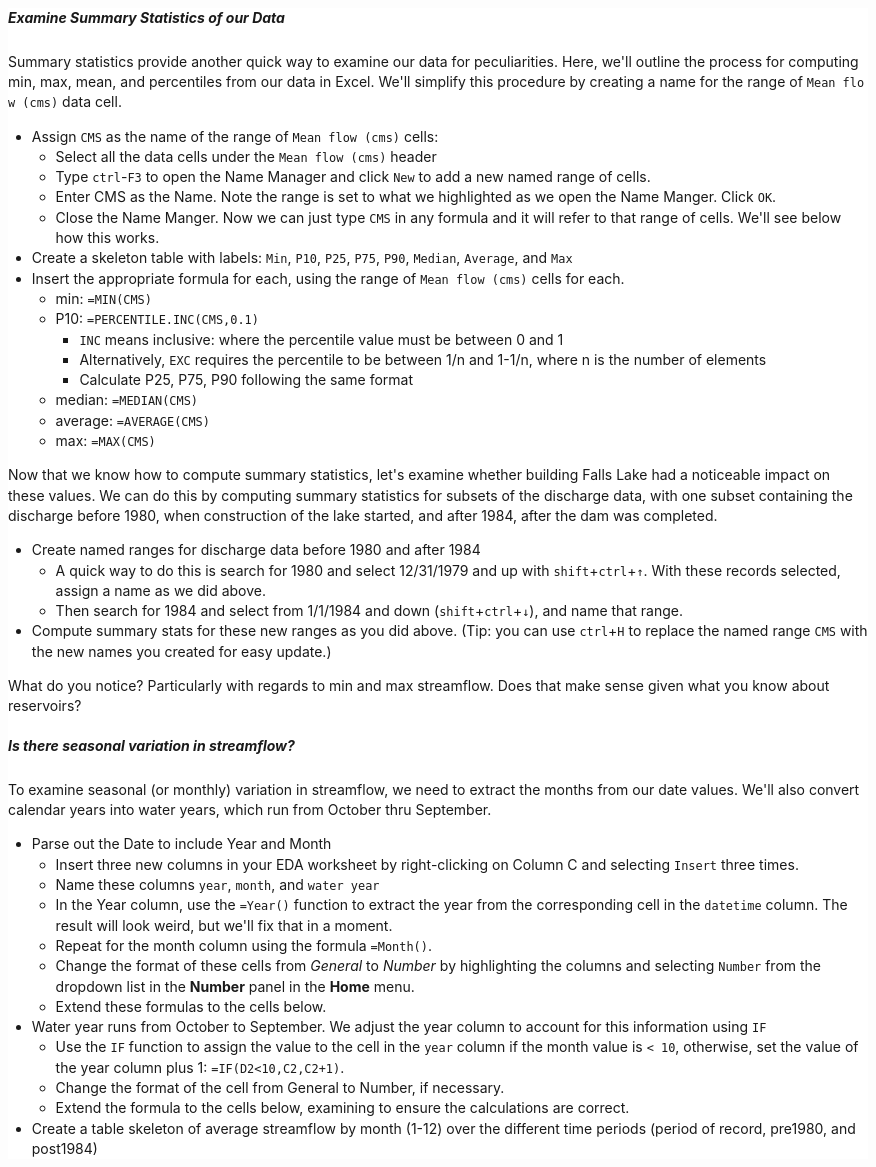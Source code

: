 

##### Examine Summary Statistics of our Data

Summary statistics provide another quick way to examine our data for peculiarities. Here, we'll outline the process for computing min, max, mean, and percentiles from our data in Excel. We'll simplify this procedure by creating a name for the range of `Mean flow (cms)` data cell. 

* Assign `CMS` as the name of the range of `Mean flow (cms)` cells:
  * Select all the data cells under the `Mean flow (cms)` header
  * Type `ctrl`-`F3` to open the Name Manager and click `New` to add a new named range of cells.
  * Enter CMS as the Name. Note the range is set to what we highlighted as we open the Name Manger. Click `OK`.
  * Close the Name Manger. Now we can just type `CMS` in any formula and it will refer to that range of cells. We'll see below how this works. 
* Create a skeleton table with labels: `Min`, `P10`, `P25`, `P75`, `P90`, `Median`, `Average`, and `Max`
* Insert the appropriate formula for each, using the range of `Mean flow (cms)` cells for each. 
  * min: `=MIN(CMS)`
  * P10:  `=PERCENTILE.INC(CMS,0.1)`
    * `INC` means inclusive: where the percentile value must be between 0 and 1
    * Alternatively, `EXC` requires the percentile to be between 1/n and 1-1/n, where n is the number of elements 
    * Calculate P25, P75, P90 following the same format
  * median: `=MEDIAN(CMS)`
  * average: `=AVERAGE(CMS)`
  * max: `=MAX(CMS)`

Now that we know how to compute summary statistics, let's examine whether building Falls Lake had a noticeable impact on these values. We can do this by computing summary statistics for subsets of the discharge data, with one subset containing the discharge before 1980, when construction of the lake started, and after 1984, after the dam was completed. 

* Create named ranges for discharge data before 1980 and after 1984
  * A quick way to do this is search for 1980 and select 12/31/1979 and up with `shift`+`ctrl`+`↑`. With these records selected, assign a name as we did above. 
  * Then search for 1984 and select from 1/1/1984 and down (`shift`+`ctrl`+`↓`), and name that range. 
* Compute summary stats for these new ranges as you did above. (Tip: you can use `ctrl`+`H` to replace the named range `CMS` with the new names you created for easy update.)

What do you notice? Particularly with regards to min and max streamflow. Does that make sense given what you know about reservoirs?

##### Is there seasonal variation in streamflow?

To examine seasonal (or monthly) variation in streamflow, we need to extract the months from our date values. We'll also convert calendar years into water years, which run from October thru September. 

* Parse out the Date to include Year and Month
  * Insert three new columns in your EDA worksheet by right-clicking on Column C and selecting `Insert` three times.
  * Name these columns `year`, `month`, and `water year`
  * In the Year column, use the `=Year()` function to extract the year from the corresponding cell in the `datetime` column. The result will look weird, but we'll fix that in a moment.
  * Repeat for the month column using the formula `=Month()`. 
  * Change the format of these cells from *General* to *Number* by highlighting the columns and selecting `Number` from the dropdown list in the **Number** panel in the **Home** menu. 
  * Extend these formulas to the cells below. 
* Water year runs from October to September. We adjust the year column to account for this information using `IF`
  * Use the `IF` function to assign the value to the cell in the `year` column if the month value is `< 10`, otherwise, set the value of the year column plus 1:  `=IF(D2<10,C2,C2+1)`.
  * Change the format of the cell from General to Number, if necessary. 
  * Extend the formula to the cells below, examining to ensure the calculations are correct. 
* Create a table skeleton of average streamflow by month (1-12) over the different time periods (period of record, pre1980, and post1984)